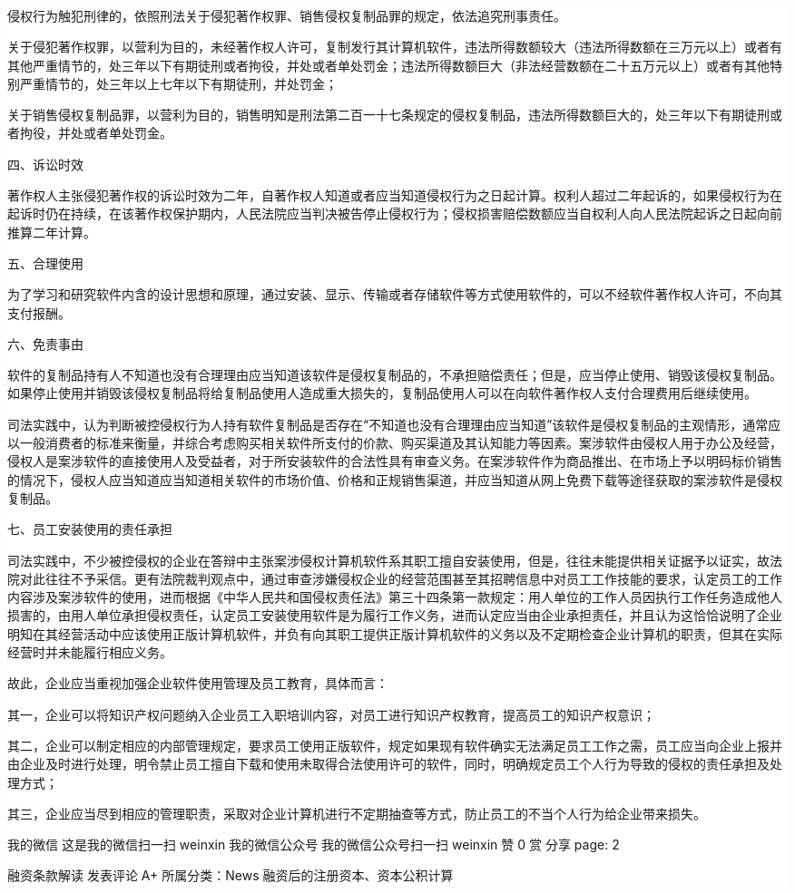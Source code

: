 侵权行为触犯刑律的，依照刑法关于侵犯著作权罪、销售侵权复制品罪的规定，依法追究刑事责任。

关于侵犯著作权罪，以营利为目的，未经著作权人许可，复制发行其计算机软件，违法所得数额较大（违法所得数额在三万元以上）或者有其他严重情节的，处三年以下有期徒刑或者拘役，并处或者单处罚金；违法所得数额巨大（非法经营数额在二十五万元以上）或者有其他特别严重情节的，处三年以上七年以下有期徒刑，并处罚金；

关于销售侵权复制品罪，以营利为目的，销售明知是刑法第二百一十七条规定的侵权复制品，违法所得数额巨大的，处三年以下有期徒刑或者拘役，并处或者单处罚金。

四、诉讼时效

著作权人主张侵犯著作权的诉讼时效为二年，自著作权人知道或者应当知道侵权行为之日起计算。权利人超过二年起诉的，如果侵权行为在起诉时仍在持续，在该著作权保护期内，人民法院应当判决被告停止侵权行为；侵权损害赔偿数额应当自权利人向人民法院起诉之日起向前推算二年计算。

五、合理使用

为了学习和研究软件内含的设计思想和原理，通过安装、显示、传输或者存储软件等方式使用软件的，可以不经软件著作权人许可，不向其支付报酬。

六、免责事由

软件的复制品持有人不知道也没有合理理由应当知道该软件是侵权复制品的，不承担赔偿责任；但是，应当停止使用、销毁该侵权复制品。如果停止使用并销毁该侵权复制品将给复制品使用人造成重大损失的，复制品使用人可以在向软件著作权人支付合理费用后继续使用。

司法实践中，认为判断被控侵权行为人持有软件复制品是否存在“不知道也没有合理理由应当知道”该软件是侵权复制品的主观情形，通常应以一般消费者的标准来衡量，并综合考虑购买相关软件所支付的价款、购买渠道及其认知能力等因素。案涉软件由侵权人用于办公及经营，侵权人是案涉软件的直接使用人及受益者，对于所安装软件的合法性具有审查义务。在案涉软件作为商品推出、在市场上予以明码标价销售的情况下，侵权人应当知道应当知道相关软件的市场价值、价格和正规销售渠道，并应当知道从网上免费下载等途径获取的案涉软件是侵权复制品。

七、员工安装使用的责任承担

司法实践中，不少被控侵权的企业在答辩中主张案涉侵权计算机软件系其职工擅自安装使用，但是，往往未能提供相关证据予以证实，故法院对此往往不予采信。更有法院裁判观点中，通过审查涉嫌侵权企业的经营范围甚至其招聘信息中对员工工作技能的要求，认定员工的工作内容涉及案涉软件的使用，进而根据《中华人民共和国侵权责任法》第三十四条第一款规定：用人单位的工作人员因执行工作任务造成他人损害的，由用人单位承担侵权责任，认定员工安装使用软件是为履行工作义务，进而认定应当由企业承担责任，并且认为这恰恰说明了企业明知在其经营活动中应该使用正版计算机软件，并负有向其职工提供正版计算机软件的义务以及不定期检查企业计算机的职责，但其在实际经营时并未能履行相应义务。

故此，企业应当重视加强企业软件使用管理及员工教育，具体而言：

其一，企业可以将知识产权问题纳入企业员工入职培训内容，对员工进行知识产权教育，提高员工的知识产权意识；

其二，企业可以制定相应的内部管理规定，要求员工使用正版软件，规定如果现有软件确实无法满足员工工作之需，员工应当向企业上报并由企业及时进行处理，明令禁止员工擅自下载和使用未取得合法使用许可的软件，同时，明确规定员工个人行为导致的侵权的责任承担及处理方式；

其三，企业应当尽到相应的管理职责，采取对企业计算机进行不定期抽查等方式，防止员工的不当个人行为给企业带来损失。

我的微信
这是我的微信扫一扫
weinxin
我的微信公众号
我的微信公众号扫一扫
weinxin
赞 0
赏
分享
page: 2

融资条款解读
 发表评论
A+
所属分类：News
融资后的注册资本、资本公积计算

 

